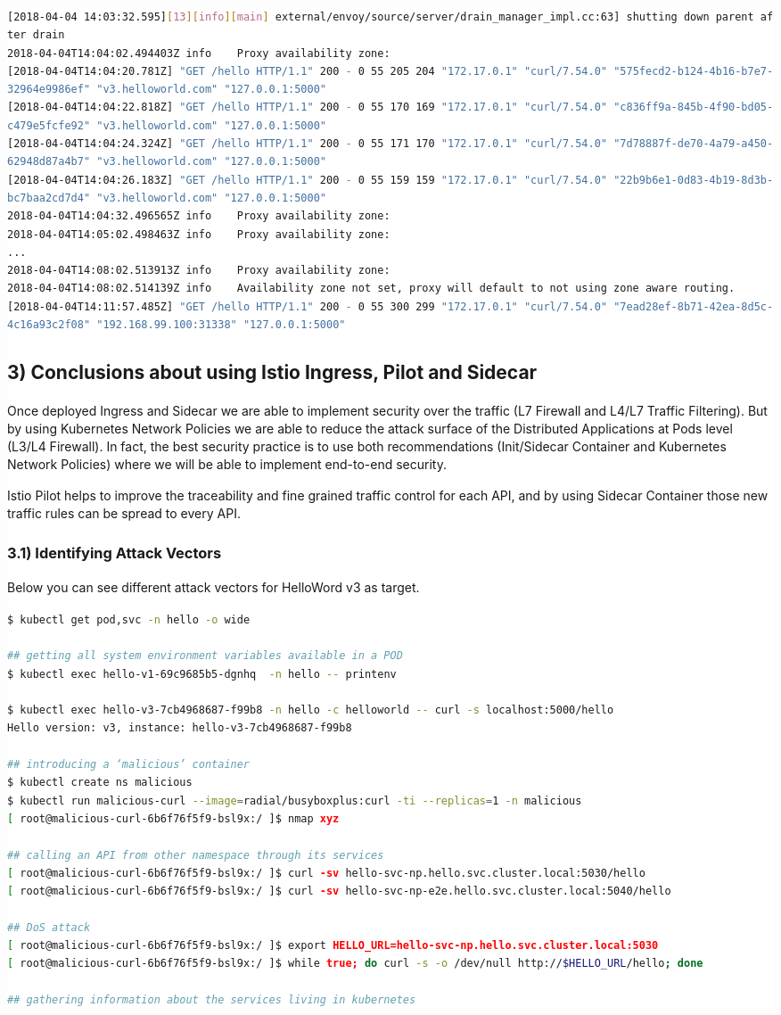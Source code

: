 ```sh
[2018-04-04 14:03:32.595][13][info][main] external/envoy/source/server/drain_manager_impl.cc:63] shutting down parent after drain
2018-04-04T14:04:02.494403Z	info	Proxy availability zone:
[2018-04-04T14:04:20.781Z] "GET /hello HTTP/1.1" 200 - 0 55 205 204 "172.17.0.1" "curl/7.54.0" "575fecd2-b124-4b16-b7e7-32964e9986ef" "v3.helloworld.com" "127.0.0.1:5000"
[2018-04-04T14:04:22.818Z] "GET /hello HTTP/1.1" 200 - 0 55 170 169 "172.17.0.1" "curl/7.54.0" "c836ff9a-845b-4f90-bd05-c479e5fcfe92" "v3.helloworld.com" "127.0.0.1:5000"
[2018-04-04T14:04:24.324Z] "GET /hello HTTP/1.1" 200 - 0 55 171 170 "172.17.0.1" "curl/7.54.0" "7d78887f-de70-4a79-a450-62948d87a4b7" "v3.helloworld.com" "127.0.0.1:5000"
[2018-04-04T14:04:26.183Z] "GET /hello HTTP/1.1" 200 - 0 55 159 159 "172.17.0.1" "curl/7.54.0" "22b9b6e1-0d83-4b19-8d3b-bc7baa2cd7d4" "v3.helloworld.com" "127.0.0.1:5000"
2018-04-04T14:04:32.496565Z	info	Proxy availability zone:
2018-04-04T14:05:02.498463Z	info	Proxy availability zone:
...
2018-04-04T14:08:02.513913Z	info	Proxy availability zone:
2018-04-04T14:08:02.514139Z	info	Availability zone not set, proxy will default to not using zone aware routing.
[2018-04-04T14:11:57.485Z] "GET /hello HTTP/1.1" 200 - 0 55 300 299 "172.17.0.1" "curl/7.54.0" "7ead28ef-8b71-42ea-8d5c-4c16a93c2f08" "192.168.99.100:31338" "127.0.0.1:5000"
```

## 3) Conclusions about using Istio Ingress, Pilot and Sidecar

Once deployed Ingress and Sidecar we are able to implement security over the traffic (L7 Firewall and L4/L7 Traffic Filtering). But by using Kubernetes Network Policies we are able to reduce the attack surface of the Distributed Applications at Pods level (L3/L4 Firewall). In fact, the best security practice is to use both recommendations (Init/Sidecar Container and Kubernetes Network Policies) where we will be able to implement end-to-end security.

Istio Pilot helps to improve the traceability and fine grained traffic control for each API, and by using Sidecar Container those new traffic rules can be spread to every API.

### 3.1) Identifying Attack Vectors

Below you can see different attack vectors for HelloWord v3 as target.

```sh
$ kubectl get pod,svc -n hello -o wide

## getting all system environment variables available in a POD
$ kubectl exec hello-v1-69c9685b5-dgnhq  -n hello -- printenv

$ kubectl exec hello-v3-7cb4968687-f99b8 -n hello -c helloworld -- curl -s localhost:5000/hello
Hello version: v3, instance: hello-v3-7cb4968687-f99b8

## introducing a ‘malicious’ container
$ kubectl create ns malicious
$ kubectl run malicious-curl --image=radial/busyboxplus:curl -ti --replicas=1 -n malicious
[ root@malicious-curl-6b6f76f5f9-bsl9x:/ ]$ nmap xyz

## calling an API from other namespace through its services
[ root@malicious-curl-6b6f76f5f9-bsl9x:/ ]$ curl -sv hello-svc-np.hello.svc.cluster.local:5030/hello
[ root@malicious-curl-6b6f76f5f9-bsl9x:/ ]$ curl -sv hello-svc-np-e2e.hello.svc.cluster.local:5040/hello

## DoS attack
[ root@malicious-curl-6b6f76f5f9-bsl9x:/ ]$ export HELLO_URL=hello-svc-np.hello.svc.cluster.local:5030
[ root@malicious-curl-6b6f76f5f9-bsl9x:/ ]$ while true; do curl -s -o /dev/null http://$HELLO_URL/hello; done

## gathering information about the services living in kubernetes
```